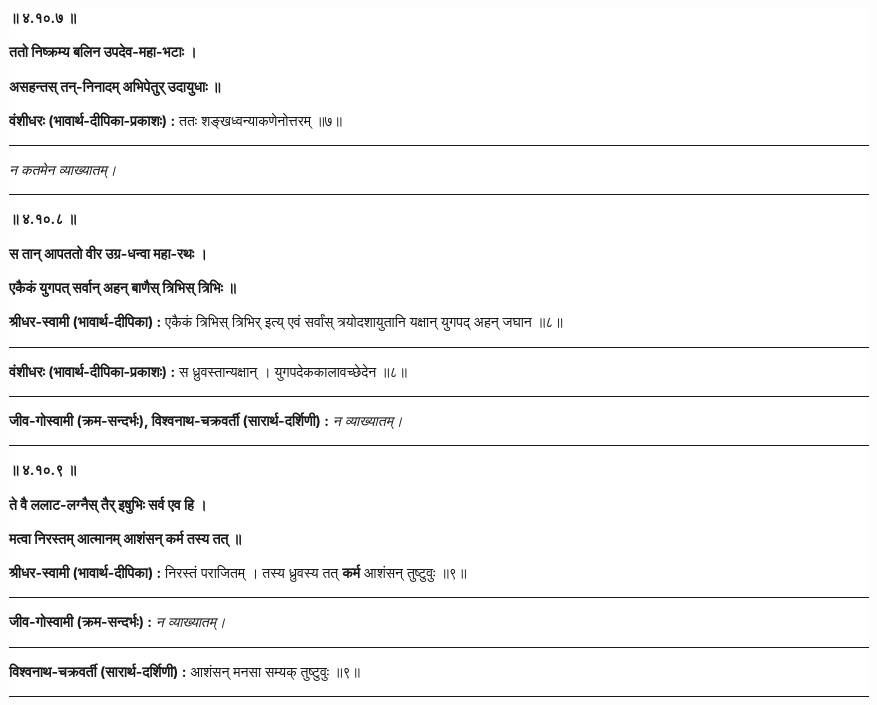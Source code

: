 
**॥ ४.१०.७ ॥**

**ततो निष्क्रम्य बलिन उपदेव-महा-भटाः ।**

**असहन्तस् तन्-निनादम् अभिपेतुर् उदायुधाः ॥**

**वंशीधरः (भावार्थ-दीपिका-प्रकाशः) :** ततः शङ्खध्वन्याकणेनोत्तरम् ॥७॥


______


*न कतमेन व्याख्यातम्।*


______


**॥ ४.१०.८ ॥**

**स तान् आपततो वीर उग्र-धन्वा महा-रथः ।**

**एकैकं युगपत् सर्वान् अहन् बाणैस् त्रिभिस् त्रिभिः ॥**

**श्रीधर-स्वामी (भावार्थ-दीपिका) :** एकैकं त्रिभिस् त्रिभिर् इत्य् एवं सर्वांस् त्रयोदशायुतानि यक्षान् युगपद् अहन् जघान ॥८॥


______


**वंशीधरः (भावार्थ-दीपिका-प्रकाशः) :** स ध्रुवस्तान्यक्षान् । युगपदेककालावच्छेदेन ॥८॥


______


**जीव-गोस्वामी (क्रम-सन्दर्भः), विश्वनाथ-चक्रवर्ती (सारार्थ-दर्शिणी) :** *न व्याख्यातम्।*


______


**॥ ४.१०.९ ॥**

**ते वै ललाट-लग्नैस् तैर् इषुभिः सर्व एव हि ।**

**मत्वा निरस्तम् आत्मानम् आशंसन् कर्म तस्य तत् ॥**

**श्रीधर-स्वामी (भावार्थ-दीपिका) :** निरस्तं पराजितम् । तस्य ध्रुवस्य तत् **कर्म** आशंसन् तुष्टुवुः ॥९॥


______


**जीव-गोस्वामी (क्रम-सन्दर्भः) :** *न व्याख्यातम्।*


______


**विश्वनाथ-चक्रवर्ती (सारार्थ-दर्शिणी) :** आशंसन् मनसा सम्यक् तुष्टुवुः ॥९॥


______
